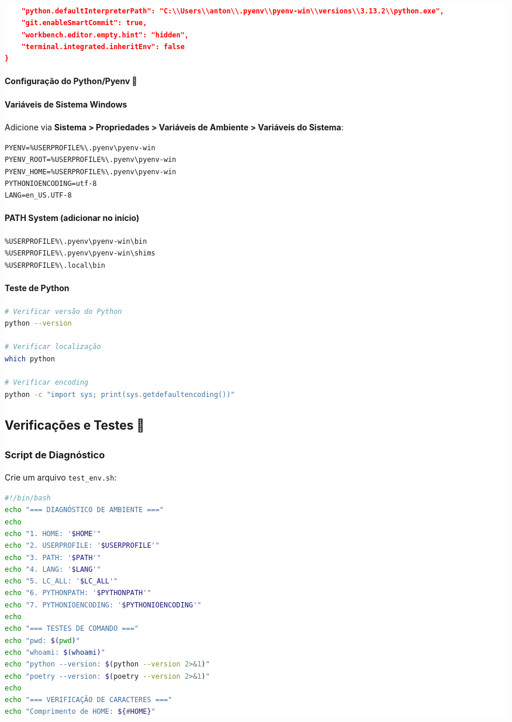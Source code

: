 ```json
    "python.defaultInterpreterPath": "C:\\Users\\anton\\.pyenv\\pyenv-win\\versions\\3.13.2\\python.exe",
    "git.enableSmartCommit": true,
    "workbench.editor.empty.hint": "hidden",
    "terminal.integrated.inheritEnv": false
}
```

#### Configuração do Python/Pyenv 📖

#### Variáveis de Sistema Windows
Adicione via **Sistema > Propriedades > Variáveis de Ambiente > Variáveis do Sistema**:

```
PYENV=%USERPROFILE%\.pyenv\pyenv-win
PYENV_ROOT=%USERPROFILE%\.pyenv\pyenv-win
PYENV_HOME=%USERPROFILE%\.pyenv\pyenv-win
PYTHONIOENCODING=utf-8
LANG=en_US.UTF-8
```

#### PATH System (adicionar no início)
```
%USERPROFILE%\.pyenv\pyenv-win\bin
%USERPROFILE%\.pyenv\pyenv-win\shims
%USERPROFILE%\.local\bin
```

#### Teste de Python
```bash
# Verificar versão do Python
python --version

# Verificar localização
which python

# Verificar encoding
python -c "import sys; print(sys.getdefaultencoding())"
```

## Verificações e Testes 📖

### Script de Diagnóstico
Crie um arquivo `test_env.sh`:

```bash
#!/bin/bash
echo "=== DIAGNÓSTICO DE AMBIENTE ==="
echo
echo "1. HOME: '$HOME'"
echo "2. USERPROFILE: '$USERPROFILE'"
echo "3. PATH: '$PATH'"
echo "4. LANG: '$LANG'"
echo "5. LC_ALL: '$LC_ALL'"
echo "6. PYTHONPATH: '$PYTHONPATH'"
echo "7. PYTHONIOENCODING: '$PYTHONIOENCODING'"
echo
echo "=== TESTES DE COMANDO ==="
echo "pwd: $(pwd)"
echo "whoami: $(whoami)"
echo "python --version: $(python --version 2>&1)"
echo "poetry --version: $(poetry --version 2>&1)"
echo
echo "=== VERIFICAÇÃO DE CARACTERES ==="
echo "Comprimento de HOME: ${#HOME}"
```